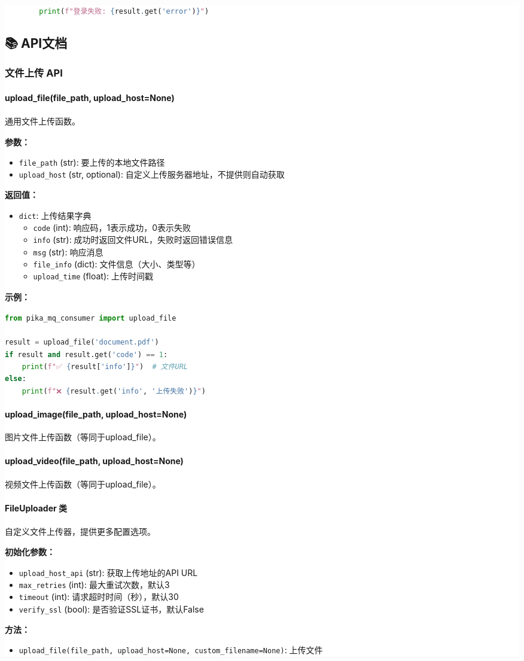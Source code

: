 ```python
        print(f"登录失败: {result.get('error')}")
```

## 📚 API文档

### 文件上传 API

#### upload_file(file_path, upload_host=None)

通用文件上传函数。

**参数：**
- `file_path` (str): 要上传的本地文件路径
- `upload_host` (str, optional): 自定义上传服务器地址，不提供则自动获取

**返回值：**
- `dict`: 上传结果字典
  - `code` (int): 响应码，1表示成功，0表示失败
  - `info` (str): 成功时返回文件URL，失败时返回错误信息
  - `msg` (str): 响应消息
  - `file_info` (dict): 文件信息（大小、类型等）
  - `upload_time` (float): 上传时间戳

**示例：**
```python
from pika_mq_consumer import upload_file

result = upload_file('document.pdf')
if result and result.get('code') == 1:
    print(f"✅ {result['info']}")  # 文件URL
else:
    print(f"❌ {result.get('info', '上传失败')}")
```

#### upload_image(file_path, upload_host=None)

图片文件上传函数（等同于upload_file）。

#### upload_video(file_path, upload_host=None)

视频文件上传函数（等同于upload_file）。

#### FileUploader 类

自定义文件上传器，提供更多配置选项。

**初始化参数：**
- `upload_host_api` (str): 获取上传地址的API URL
- `max_retries` (int): 最大重试次数，默认3
- `timeout` (int): 请求超时时间（秒），默认30
- `verify_ssl` (bool): 是否验证SSL证书，默认False

**方法：**
- `upload_file(file_path, upload_host=None, custom_filename=None)`: 上传文件
